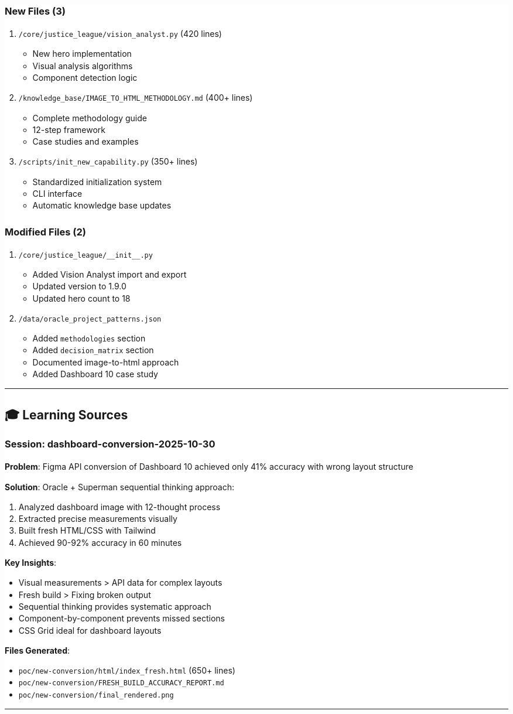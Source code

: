 ### New Files (3)
1. `/core/justice_league/vision_analyst.py` (420 lines)
   - New hero implementation
   - Visual analysis algorithms
   - Component detection logic

2. `/knowledge_base/IMAGE_TO_HTML_METHODOLOGY.md` (400+ lines)
   - Complete methodology guide
   - 12-step framework
   - Case studies and examples

3. `/scripts/init_new_capability.py` (350+ lines)
   - Standardized initialization system
   - CLI interface
   - Automatic knowledge base updates

### Modified Files (2)
1. `/core/justice_league/__init__.py`
   - Added Vision Analyst import and export
   - Updated version to 1.9.0
   - Updated hero count to 18

2. `/data/oracle_project_patterns.json`
   - Added `methodologies` section
   - Added `decision_matrix` section
   - Documented image-to-html approach
   - Added Dashboard 10 case study

---

## 🎓 Learning Sources

### Session: dashboard-conversion-2025-10-30

**Problem**: Figma API conversion of Dashboard 10 achieved only 41% accuracy with wrong layout structure

**Solution**: Oracle + Superman sequential thinking approach:
1. Analyzed dashboard image with 12-thought process
2. Extracted precise measurements visually
3. Built fresh HTML/CSS with Tailwind
4. Achieved 90-92% accuracy in 60 minutes

**Key Insights**:
- Visual measurements > API data for complex layouts
- Fresh build > Fixing broken output
- Sequential thinking provides systematic approach
- Component-by-component prevents missed sections
- CSS Grid ideal for dashboard layouts

**Files Generated**:
- `poc/new-conversion/html/index_fresh.html` (650+ lines)
- `poc/new-conversion/FRESH_BUILD_ACCURACY_REPORT.md`
- `poc/new-conversion/final_rendered.png`

---